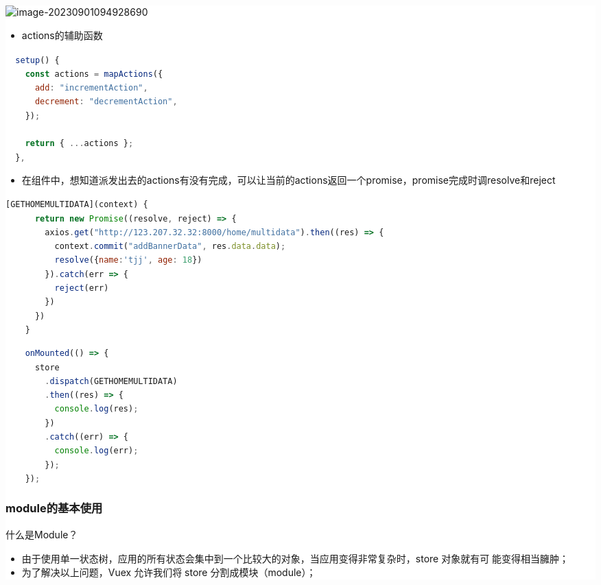

![image-20230901094928690](https://raw.githubusercontent.com/krystalkrystaljj/myimg/main/image-20230901094928690.png)



+ actions的辅助函数

```js
  setup() {
    const actions = mapActions({
      add: "incrementAction",
      decrement: "decrementAction",
    });

    return { ...actions };
  },
```



+ 在组件中，想知道派发出去的actions有没有完成，可以让当前的actions返回一个promise，promise完成时调resolve和reject

```js
[GETHOMEMULTIDATA](context) {
      return new Promise((resolve, reject) => {
        axios.get("http://123.207.32.32:8000/home/multidata").then((res) => {
          context.commit("addBannerData", res.data.data);
          resolve({name:'tjj', age: 18})
        }).catch(err => {
          reject(err)
        })
      })
    }
```



```js
    onMounted(() => {
      store
        .dispatch(GETHOMEMULTIDATA)
        .then((res) => {
          console.log(res);
        })
        .catch((err) => {
          console.log(err);
        });
    });
```



### module的基本使用

什么是Module？ 

+ 由于使用单一状态树，应用的所有状态会集中到一个比较大的对象，当应用变得非常复杂时，store 对象就有可 能变得相当臃肿； 
+ 为了解决以上问题，Vuex 允许我们将 store 分割成模块（module）； 
